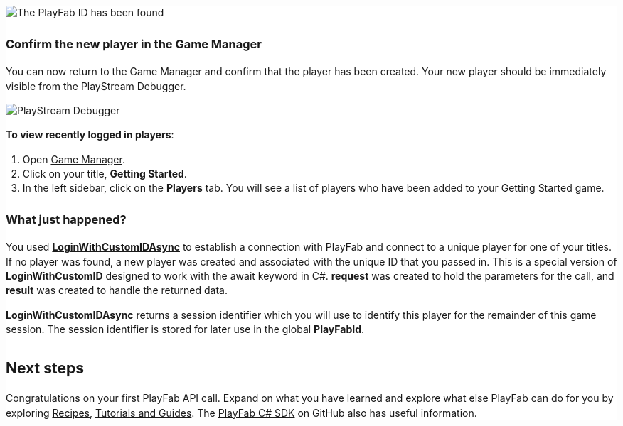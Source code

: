 ![The PlayFab ID has been found](https://raw.githubusercontent.com/PlayFab/PlayFab-Samples/recipe_dev/Guides/SDKQuickStart/Assets/images/C#output.png "The output of the console window.")

### Confirm the new player in the Game Manager ###
You can now return to the Game Manager and confirm that the player has been created. Your new player should be immediately visible from the PlayStream Debugger. 

![PlayStream Debugger](https://raw.githubusercontent.com/PlayFab/PlayFab-Samples/recipe_dev/Guides/SDKQuickStart/Assets/images/PlayStreamDebugger.png "Clicking the Player ID will take you to the corresponding player details.")

**To view recently logged in players**:

1.	Open [Game Manager](https://developer.playfab.com/en-us/studios).
2.	Click on your title, **Getting Started**.
3.	In the left sidebar, click on the **Players** tab.  You will see a list of players who have been added to your Getting Started game.

### What just happened? ###
You used **[LoginWithCustomIDAsync](https://api.playfab.com/Documentation/Client/method/LoginWithCustomID)** to establish a connection with PlayFab and connect to a unique player for one of your titles.  If no player was found, a new player was created and associated with the unique ID that you passed in. This is a special version of **LoginWithCustomID** designed to work with the await keyword in C#.
**request** was created to hold the parameters for the call, and **result** was created to handle the returned data. 

**[LoginWithCustomIDAsync](https://api.playfab.com/Documentation/Client/method/LoginWithCustomID)** returns a session identifier which you will use to identify this player for the remainder of this game session.  The session identifier is stored for later use in the global **PlayFabId**.

## Next steps ##
Congratulations on your first PlayFab API call.  Expand on what you have learned and explore what else PlayFab can do for you by exploring [Recipes](https://api.playfab.com/docs/recipe-index), [Tutorials and Guides](https://api.playfab.com/docs/tutorials).  The [PlayFab C# SDK](https://github.com/PlayFab/CSharpSDK) on GitHub also has useful information.

